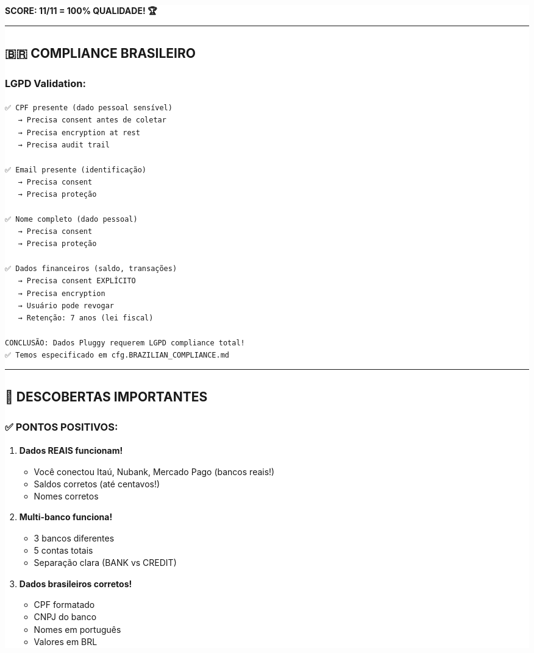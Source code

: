 **SCORE: 11/11 = 100% QUALIDADE! 🏆**

---

## 🇧🇷 **COMPLIANCE BRASILEIRO**

### **LGPD Validation:**

```
✅ CPF presente (dado pessoal sensível)
   → Precisa consent antes de coletar
   → Precisa encryption at rest
   → Precisa audit trail

✅ Email presente (identificação)
   → Precisa consent
   → Precisa proteção

✅ Nome completo (dado pessoal)
   → Precisa consent
   → Precisa proteção

✅ Dados financeiros (saldo, transações)
   → Precisa consent EXPLÍCITO
   → Precisa encryption
   → Usuário pode revogar
   → Retenção: 7 anos (lei fiscal)

CONCLUSÃO: Dados Pluggy requerem LGPD compliance total!
✅ Temos especificado em cfg.BRAZILIAN_COMPLIANCE.md
```

---

## 🎊 **DESCOBERTAS IMPORTANTES**

### **✅ PONTOS POSITIVOS:**

1. **Dados REAIS funcionam!**
   - Você conectou Itaú, Nubank, Mercado Pago (bancos reais!)
   - Saldos corretos (até centavos!)
   - Nomes corretos

2. **Multi-banco funciona!**
   - 3 bancos diferentes
   - 5 contas totais
   - Separação clara (BANK vs CREDIT)

3. **Dados brasileiros corretos!**
   - CPF formatado
   - CNPJ do banco
   - Nomes em português
   - Valores em BRL

